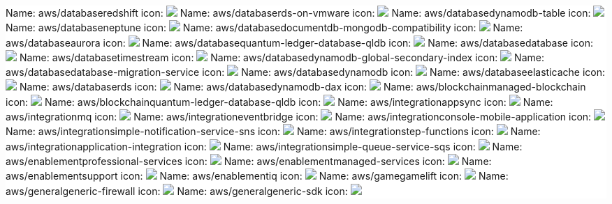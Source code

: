 Name:  aws/databaseredshift icon:  ![](https://github.com/mingrammer/diagrams/blob/master/resources/aws/database/redshift.png/?raw=true)
Name:  aws/databaserds-on-vmware icon:  ![](https://github.com/mingrammer/diagrams/blob/master/resources/aws/database/rds-on-vmware.png/?raw=true)
Name:  aws/databasedynamodb-table icon:  ![](https://github.com/mingrammer/diagrams/blob/master/resources/aws/database/dynamodb-table.png/?raw=true)
Name:  aws/databaseneptune icon:  ![](https://github.com/mingrammer/diagrams/blob/master/resources/aws/database/neptune.png/?raw=true)
Name:  aws/databasedocumentdb-mongodb-compatibility icon:  ![](https://github.com/mingrammer/diagrams/blob/master/resources/aws/database/documentdb-mongodb-compatibility.png/?raw=true)
Name:  aws/databaseaurora icon:  ![](https://github.com/mingrammer/diagrams/blob/master/resources/aws/database/aurora.png/?raw=true)
Name:  aws/databasequantum-ledger-database-qldb icon:  ![](https://github.com/mingrammer/diagrams/blob/master/resources/aws/database/quantum-ledger-database-qldb.png/?raw=true)
Name:  aws/databasedatabase icon:  ![](https://github.com/mingrammer/diagrams/blob/master/resources/aws/database/database.png/?raw=true)
Name:  aws/databasetimestream icon:  ![](https://github.com/mingrammer/diagrams/blob/master/resources/aws/database/timestream.png/?raw=true)
Name:  aws/databasedynamodb-global-secondary-index icon:  ![](https://github.com/mingrammer/diagrams/blob/master/resources/aws/database/dynamodb-global-secondary-index.png/?raw=true)
Name:  aws/databasedatabase-migration-service icon:  ![](https://github.com/mingrammer/diagrams/blob/master/resources/aws/database/database-migration-service.png/?raw=true)
Name:  aws/databasedynamodb icon:  ![](https://github.com/mingrammer/diagrams/blob/master/resources/aws/database/dynamodb.png/?raw=true)
Name:  aws/databaseelasticache icon:  ![](https://github.com/mingrammer/diagrams/blob/master/resources/aws/database/elasticache.png/?raw=true)
Name:  aws/databaserds icon:  ![](https://github.com/mingrammer/diagrams/blob/master/resources/aws/database/rds.png/?raw=true)
Name:  aws/databasedynamodb-dax icon:  ![](https://github.com/mingrammer/diagrams/blob/master/resources/aws/database/dynamodb-dax.png/?raw=true)
Name:  aws/blockchainmanaged-blockchain icon:  ![](https://github.com/mingrammer/diagrams/blob/master/resources/aws/blockchain/managed-blockchain.png/?raw=true)
Name:  aws/blockchainquantum-ledger-database-qldb icon:  ![](https://github.com/mingrammer/diagrams/blob/master/resources/aws/blockchain/quantum-ledger-database-qldb.png/?raw=true)
Name:  aws/integrationappsync icon:  ![](https://github.com/mingrammer/diagrams/blob/master/resources/aws/integration/appsync.png/?raw=true)
Name:  aws/integrationmq icon:  ![](https://github.com/mingrammer/diagrams/blob/master/resources/aws/integration/mq.png/?raw=true)
Name:  aws/integrationeventbridge icon:  ![](https://github.com/mingrammer/diagrams/blob/master/resources/aws/integration/eventbridge.png/?raw=true)
Name:  aws/integrationconsole-mobile-application icon:  ![](https://github.com/mingrammer/diagrams/blob/master/resources/aws/integration/console-mobile-application.png/?raw=true)
Name:  aws/integrationsimple-notification-service-sns icon:  ![](https://github.com/mingrammer/diagrams/blob/master/resources/aws/integration/simple-notification-service-sns.png/?raw=true)
Name:  aws/integrationstep-functions icon:  ![](https://github.com/mingrammer/diagrams/blob/master/resources/aws/integration/step-functions.png/?raw=true)
Name:  aws/integrationapplication-integration icon:  ![](https://github.com/mingrammer/diagrams/blob/master/resources/aws/integration/application-integration.png/?raw=true)
Name:  aws/integrationsimple-queue-service-sqs icon:  ![](https://github.com/mingrammer/diagrams/blob/master/resources/aws/integration/simple-queue-service-sqs.png/?raw=true)
Name:  aws/enablementprofessional-services icon:  ![](https://github.com/mingrammer/diagrams/blob/master/resources/aws/enablement/professional-services.png/?raw=true)
Name:  aws/enablementmanaged-services icon:  ![](https://github.com/mingrammer/diagrams/blob/master/resources/aws/enablement/managed-services.png/?raw=true)
Name:  aws/enablementsupport icon:  ![](https://github.com/mingrammer/diagrams/blob/master/resources/aws/enablement/support.png/?raw=true)
Name:  aws/enablementiq icon:  ![](https://github.com/mingrammer/diagrams/blob/master/resources/aws/enablement/iq.png/?raw=true)
Name:  aws/gamegamelift icon:  ![](https://github.com/mingrammer/diagrams/blob/master/resources/aws/game/gamelift.png/?raw=true)
Name:  aws/generalgeneric-firewall icon:  ![](https://github.com/mingrammer/diagrams/blob/master/resources/aws/general/generic-firewall.png/?raw=true)
Name:  aws/generalgeneric-sdk icon:  ![](https://github.com/mingrammer/diagrams/blob/master/resources/aws/general/generic-sdk.png/?raw=true)